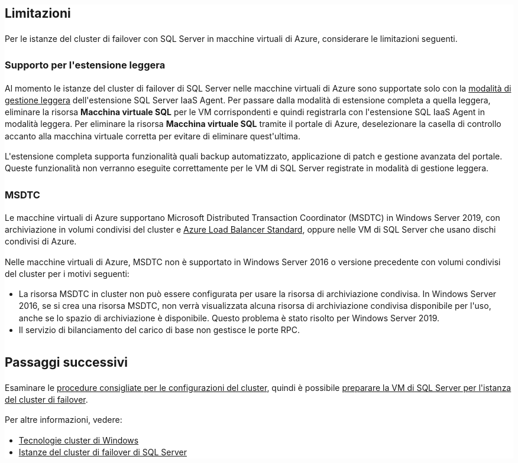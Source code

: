 ## <a name="limitations"></a>Limitazioni

Per le istanze del cluster di failover con SQL Server in macchine virtuali di Azure, considerare le limitazioni seguenti. 

### <a name="lightweight-extension-support"></a>Supporto per l'estensione leggera   

Al momento le istanze del cluster di failover di SQL Server nelle macchine virtuali di Azure sono supportate solo con la [modalità di gestione leggera](sql-server-iaas-agent-extension-automate-management.md#management-modes) dell'estensione SQL Server IaaS Agent. Per passare dalla modalità di estensione completa a quella leggera, eliminare la risorsa **Macchina virtuale SQL** per le VM corrispondenti e quindi registrarla con l'estensione SQL IaaS Agent in modalità leggera. Per eliminare la risorsa **Macchina virtuale SQL** tramite il portale di Azure, deselezionare la casella di controllo accanto alla macchina virtuale corretta per evitare di eliminare quest'ultima. 

L'estensione completa supporta funzionalità quali backup automatizzato, applicazione di patch e gestione avanzata del portale. Queste funzionalità non verranno eseguite correttamente per le VM di SQL Server registrate in modalità di gestione leggera.

### <a name="msdtc"></a>MSDTC 

Le macchine virtuali di Azure supportano Microsoft Distributed Transaction Coordinator (MSDTC) in Windows Server 2019, con archiviazione in volumi condivisi del cluster e [Azure Load Balancer Standard](../../../load-balancer/load-balancer-overview.md), oppure nelle VM di SQL Server che usano dischi condivisi di Azure. 

Nelle macchine virtuali di Azure, MSDTC non è supportato in Windows Server 2016 o versione precedente con volumi condivisi del cluster per i motivi seguenti:

- La risorsa MSDTC in cluster non può essere configurata per usare la risorsa di archiviazione condivisa. In Windows Server 2016, se si crea una risorsa MSDTC, non verrà visualizzata alcuna risorsa di archiviazione condivisa disponibile per l'uso, anche se lo spazio di archiviazione è disponibile. Questo problema è stato risolto per Windows Server 2019.
- Il servizio di bilanciamento del carico di base non gestisce le porte RPC.


## <a name="next-steps"></a>Passaggi successivi

Esaminare le [procedure consigliate per le configurazioni del cluster](hadr-cluster-best-practices.md), quindi è possibile [preparare la VM di SQL Server per l'istanza del cluster di failover](failover-cluster-instance-prepare-vm.md). 

Per altre informazioni, vedere: 

- [Tecnologie cluster di Windows](/windows-server/failover-clustering/failover-clustering-overview)   
- [Istanze del cluster di failover di SQL Server](/sql/sql-server/failover-clusters/windows/always-on-failover-cluster-instances-sql-server)
